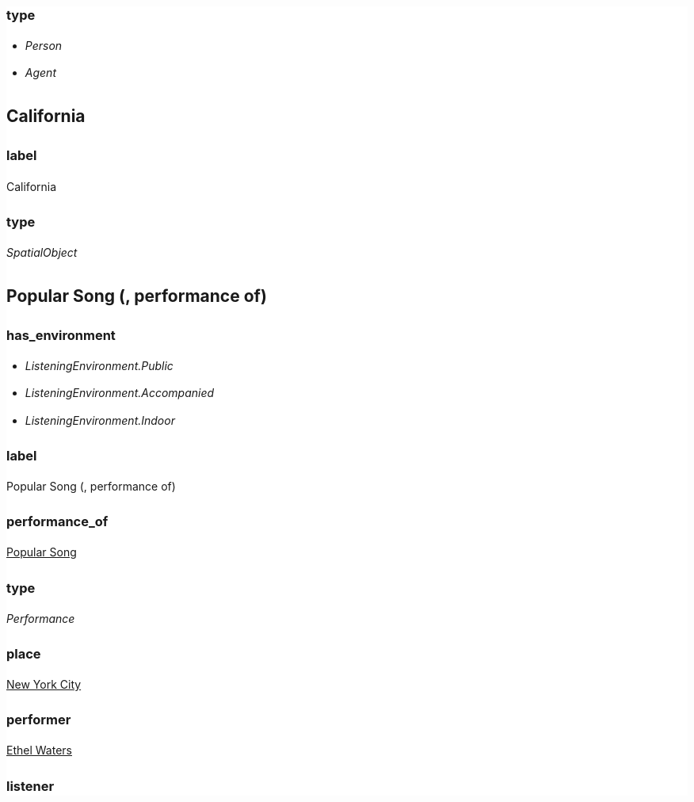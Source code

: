 ### type

 - *Person*

 - *Agent*

## California

### label


California

### type


*SpatialObject*

## Popular Song (, performance of)

### has_environment

 - *ListeningEnvironment.Public*

 - *ListeningEnvironment.Accompanied*

 - *ListeningEnvironment.Indoor*

### label


Popular Song (, performance of)

### performance_of


[Popular Song](#Popular-Song)

### type


*Performance*

### place


[New York City](#New-York-City)

### performer


[Ethel Waters](#Ethel-Waters)

### listener

